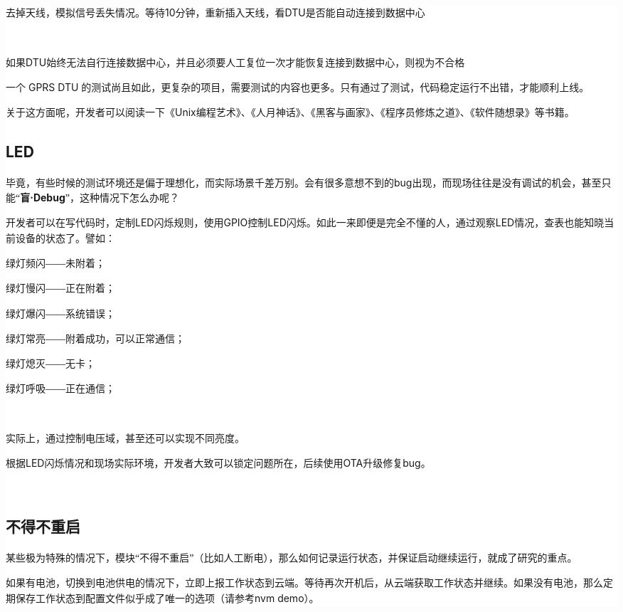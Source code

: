   <td>
  <p><span style="font-family:'宋体';">去掉天线，模拟信号丢失情况。等待</span><span>10</span><span style="font-family:'宋体';">分钟，重新插入天线，看</span><span>DTU</span><span style="font-family:'宋体';">是否能自动连接到数据中心</span></p>
  </td>
  <td>
  <p><span> </span></p>
  </td>
  <td>
  <p><span style="font-family:'宋体';">如果</span><span>DTU</span><span style="font-family:'宋体';">始终无法自行连接数据中心，并且必须要人工复位一次才能恢复连接到数据中心，则视为不合格</span></p>
  </td>
 </tr></table>

<p><span style="font-family:'宋体';">一个</span><span> GPRS DTU </span><span style="font-family:'宋体';">的测试尚且如此，更复杂的项目，需要测试的内容也更多。只有通过了测试，代码稳定运行不出错，才能顺利上线。</span></p>

<p><span style="font-family:'宋体';">关于这方面呢，开发者可以阅读一下《</span><span>Unix</span><span style="font-family:'宋体';">编程艺术》、《人月神话》、《黑客与画家》、《程序员修炼之道》、《软件随想录》等书籍。</span></p>

<h2><span>LED</span></h2>

<p><span style="font-family:'宋体';">毕竟，有些时候的测试环境还是偏于理想化，而实际场景千差万别。会有很多意想不到的</span><span>bug</span><span style="font-family:'宋体';">出现，而现场往往是没有调试的机会，甚至只能“<b>盲·</b></span><b><span>Debug</span></b><span style="font-family:'宋体';">”，这种情况下怎么办呢？</span></p>

<p><span style="font-family:'宋体';">开发者可以在写代码时，定制</span><span>LED</span><span style="font-family:'宋体';">闪烁规则，使用</span><span>GPIO</span><span style="font-family:'宋体';">控制</span><span>LED</span><span style="font-family:'宋体';">闪烁。如此一来即便是完全不懂的人，通过观察</span><span>LED</span><span style="font-family:'宋体';">情况，查表也能知晓当前设备的状态了。譬如：</span></p>

<p><span style="font-family:'宋体';">绿灯频闪——未附着；</span></p>

<p><span style="font-family:'宋体';">绿灯慢闪——正在附着；</span></p>

<p><span style="font-family:'宋体';">绿灯爆闪——系统错误；</span></p>

<p><span style="font-family:'宋体';">绿灯常亮——附着成功，可以正常通信；</span></p>

<p><span style="font-family:'宋体';">绿灯熄灭——无卡；</span></p>

<p><span style="font-family:'宋体';">绿灯呼吸——正在通信；</span></p>

<p><span> </span></p>

<p><span style="font-family:'宋体';">实际上，通过控制电压域，甚至还可以实现不同亮度。</span></p>

<p><span style="font-family:'宋体';">根据</span><span>LED</span><span style="font-family:'宋体';">闪烁情况和现场实际环境，开发者大致可以锁定问题所在，后续使用</span><span>OTA</span><span style="font-family:'宋体';">升级修复</span><span>bug</span><span style="font-family:'宋体';">。</span></p>

<p><span> </span></p>

<h2><span style="font-family:'黑体';">不得不重启</span></h2>

<p><span style="font-family:'宋体';">某些极为特殊的情况下，模块“不得不重启”（比如人工断电），那么如何记录运行状态，并保证启动继续运行，就成了研究的重点。</span></p>

<p><span style="font-family:'宋体';">如果有电池，切换到电池供电的情况下，立即上报工作状态到云端。等待再次开机后，从云端获取工作状态并继续。如果没有电池，那么定期保存工作状态到配置文件似乎成了唯一的选项（请参考</span><span>nvm demo</span><span style="font-family:'宋体';">）。</span></p>
